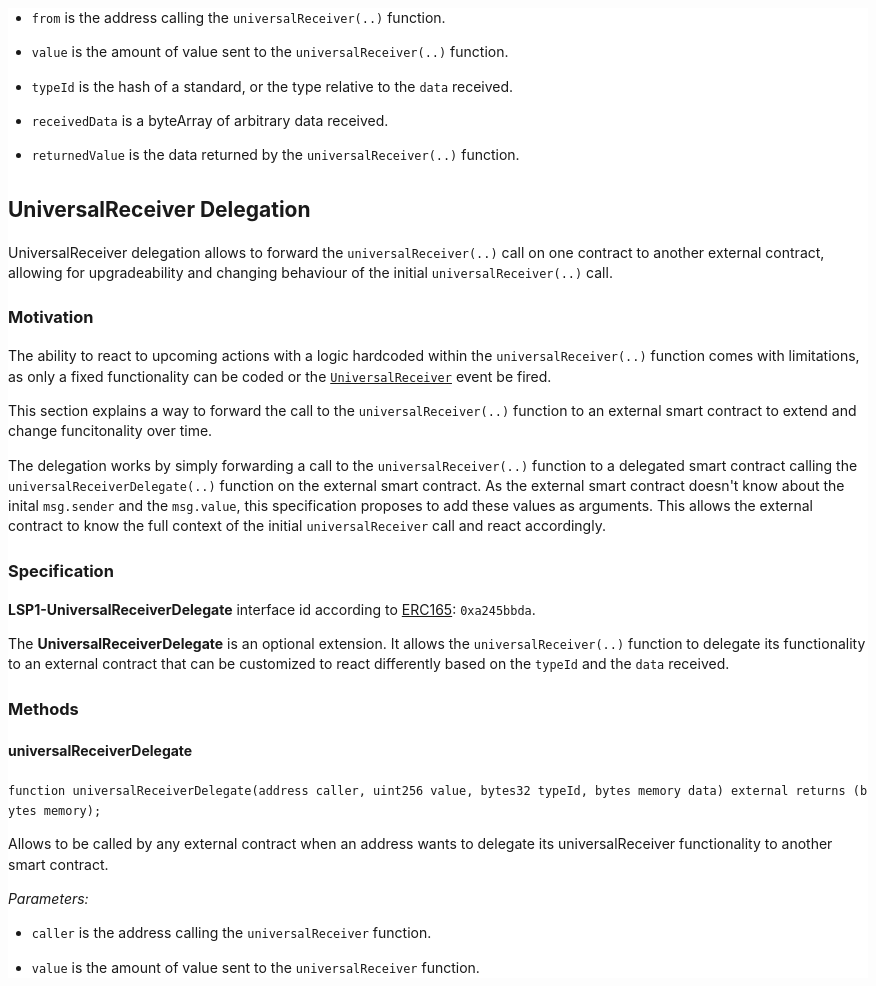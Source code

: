 - `from` is the address calling the `universalReceiver(..)` function.

- `value` is the amount of value sent to the `universalReceiver(..)` function.

- `typeId` is the hash of a standard, or the type relative to the `data` received.

- `receivedData` is a byteArray of arbitrary data received.

- `returnedValue` is the data returned by the `universalReceiver(..)` function.

## UniversalReceiver Delegation

UniversalReceiver delegation allows to forward the `universalReceiver(..)` call on one contract to another external contract, allowing for upgradeability and changing behaviour of the initial `universalReceiver(..)` call.

### Motivation

The ability to react to upcoming actions with a logic hardcoded within the `universalReceiver(..)` function comes with limitations, as only a fixed functionality can be coded or the [`UniversalReceiver`](#universalreceiver-1) event be fired.

This section explains a way to forward the call to the `universalReceiver(..)` function to an external smart contract to extend and change funcitonality over time.

The delegation works by simply forwarding a call to the `universalReceiver(..)` function to a delegated smart contract calling the `universalReceiverDelegate(..)` function on the external smart contract.
As the external smart contract doesn't know about the inital `msg.sender` and the `msg.value`, this specification proposes to add these values as arguments. This allows the external contract to know the full context of the initial `universalReceiver` call and react accordingly.

### Specification

**LSP1-UniversalReceiverDelegate** interface id according to [ERC165]: `0xa245bbda`.

The **UniversalReceiverDelegate** is an optional extension. It allows the `universalReceiver(..)` function to delegate its functionality to an external contract that can be customized to react differently based on the `typeId` and the `data` received.

### Methods

#### universalReceiverDelegate

```solidity
function universalReceiverDelegate(address caller, uint256 value, bytes32 typeId, bytes memory data) external returns (bytes memory);
```

Allows to be called by any external contract when an address wants to delegate its universalReceiver functionality to another smart contract.

_Parameters:_

- `caller` is the address calling the `universalReceiver` function.

- `value` is the amount of value sent to the `universalReceiver` function.


[ERC165]: https://eips.ethereum.org/EIPS/eip-165
[ERC223]: https://github.com/ethereum/EIPs/issues/223
[ERC777]: https://eips.ethereum.org/EIPS/eip-777
[specification for the abi-encoding of `bytes`]: https://docs.soliditylang.org/en/v0.8.19/abi-spec.html#formal-specification-of-the-encoding
[lukso-network/lsp-smart-contracts]: https://github.com/lukso-network/lsp-smart-contracts/tree/develop/contracts/LSP1UniversalReceiver